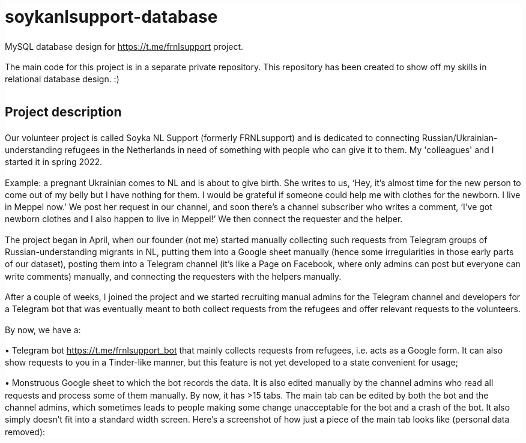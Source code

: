 # soykanlsupport-database
MySQL database design for https://t.me/frnlsupport project. 

The main code for this project is in a separate private repository. This repository has been created to show off my skills in relational database design. :)

## Project description

Our volunteer project is called Soyka NL Support (formerly FRNLsupport) and is dedicated to connecting Russian/Ukrainian-understanding refugees in the Netherlands in need of something with people who can give it to them. My 'colleagues' and I started it in spring 2022.

Example: a pregnant Ukrainian comes to NL and is about to give birth. She writes to us, ‘Hey, it’s almost time for the new person to come out of my belly but I have nothing for them. I would be grateful if someone could help me with clothes for the newborn. I live in Meppel now.’ We post her request in our channel, and soon there’s a channel subscriber who writes a comment, ‘I’ve got newborn clothes and I also happen to live in Meppel!’ We then connect the requester and the helper.

The project began in April, when our founder (not me) started manually collecting such requests from Telegram groups of Russian-understanding migrants in NL, putting them into a Google sheet manually (hence some irregularities in those early parts of our dataset), posting them into a Telegram channel (it’s like a Page on Facebook, where only admins can post but everyone can write comments) manually, and connecting the requesters with the helpers manually.

After a couple of weeks, I joined the project and we started recruiting manual admins for the Telegram channel and developers for a Telegram bot that was eventually meant to both collect requests from the refugees and offer relevant requests to the volunteers.

By now, we have a:

• Telegram bot https://t.me/frnlsupport_bot that mainly collects requests from refugees, i.e. acts as a Google form. It can also show requests to you in a Tinder-like manner, but this feature is not yet developed to a state convenient for usage;

• Monstruous Google sheet to which the bot records the data. It is also edited manually by the channel admins who read all requests and process some of them manually. By now, it has >15 tabs. The main tab can be edited by both the bot and the channel admins, which sometimes leads to people making some change unacceptable for the bot and a crash of the bot. It also simply doesn’t fit into a standard width screen. Here’s a screenshot of how just a piece of the main tab looks like (personal data removed):
